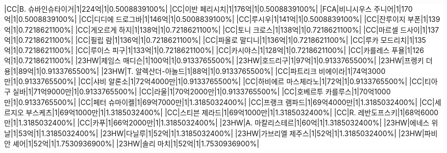 |CC|B. 슈바인슈타이거|1|224억|1|0.5008839100%|
|CC|이반 페리시치|1|176억|1|0.5008839100%|
|FCA|비니시우스 주니어|1|170억|1|0.5008839100%|
|CC|디디에 드로그바|1|146억|1|0.5008839100%|
|CC|루시우|1|141억|1|0.5008839100%|
|CC|잔루이지 부폰|1|139억|1|0.7218621100%|
|CC|게오르게 하지|1|138억|1|0.7218621100%|
|CC|토니 크로스|1|138억|1|0.7218621100%|
|CC|마르셀 드사이|1|137억|1|0.7218621100%|
|CC|필립 람|1|136억|1|0.7218621100%|
|CC|파올로 말디니|1|136억|1|0.7218621100%|
|CC|루카 모드리치|1|135억|1|0.7218621100%|
|CC|루이스 피구|1|133억|1|0.7218621100%|
|CC|카시야스|1|128억|1|0.7218621100%|
|CC|카를레스 푸욜|1|126억|1|0.7218621100%|
|23HW|제임스 매디슨|1|100억|1|0.9133765500%|
|23HW|호드리구|1|97억|1|0.9133765500%|
|23HW|프렝키 더용|1|89억|1|0.9133765500%|
|23HW|T. 알렉산더-아놀드|1|88억|1|0.9133765500%|
|CC|파트리크 비에이라|1|74억3000만|1|0.9133765500%|
|CC|샤비 알론소|1|72억4000만|1|0.9133765500%|
|CC|하비에르 마스체라노|1|72억|1|0.9133765500%|
|CC|티아구 실바|1|71억9000만|1|0.9133765500%|
|CC|라울|1|70억2000만|1|0.9133765500%|
|CC|호베르투 카를루스|1|70억1000만|1|0.9133765500%|
|CC|페터 슈마이켈|1|69억7000만|1|1.3185032400%|
|CC|프랭크 램파드|1|69억4000만|1|1.3185032400%|
|CC|세르지오 부스케츠|1|69억1000만|1|1.3185032400%|
|CC|스티븐 제라드|1|69억1000만|1|1.3185032400%|
|CC|R. 레반도프스키|1|68억6000만|1|1.3185032400%|
|CC|카푸|1|66억2000만|1|1.3185032400%|
|23HW|A. 마칼리스테르|1|60억|1|1.3185032400%|
|23HW|에네스 위날|1|53억|1|1.3185032400%|
|23HW|다닐루|1|52억|1|1.3185032400%|
|23HW|가브리엘 제주스|1|52억|1|1.3185032400%|
|23HW|파비안 셰어|1|52억|1|1.7530936900%|
|23HW|솔리 마치|1|52억|1|1.7530936900%|